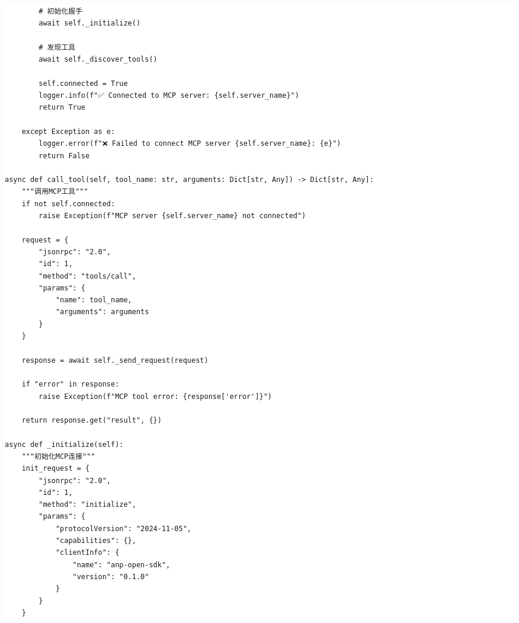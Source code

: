             # 初始化握手
            await self._initialize()
            
            # 发现工具
            await self._discover_tools()
            
            self.connected = True
            logger.info(f"✅ Connected to MCP server: {self.server_name}")
            return True
            
        except Exception as e:
            logger.error(f"❌ Failed to connect MCP server {self.server_name}: {e}")
            return False
    
    async def call_tool(self, tool_name: str, arguments: Dict[str, Any]) -> Dict[str, Any]:
        """调用MCP工具"""
        if not self.connected:
            raise Exception(f"MCP server {self.server_name} not connected")
        
        request = {
            "jsonrpc": "2.0",
            "id": 1,
            "method": "tools/call",
            "params": {
                "name": tool_name,
                "arguments": arguments
            }
        }
        
        response = await self._send_request(request)
        
        if "error" in response:
            raise Exception(f"MCP tool error: {response['error']}")
        
        return response.get("result", {})
    
    async def _initialize(self):
        """初始化MCP连接"""
        init_request = {
            "jsonrpc": "2.0",
            "id": 1,
            "method": "initialize",
            "params": {
                "protocolVersion": "2024-11-05",
                "capabilities": {},
                "clientInfo": {
                    "name": "anp-open-sdk",
                    "version": "0.1.0"
                }
            }
        }
        